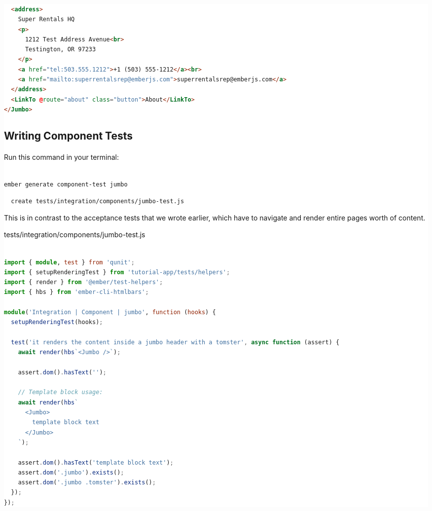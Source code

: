 ```html
  <address>
    Super Rentals HQ
    <p>
      1212 Test Address Avenue<br>
      Testington, OR 97233
    </p>
    <a href="tel:503.555.1212">+1 (503) 555-1212</a><br>
    <a href="mailto:superrentalsrep@emberjs.com">superrentalsrep@emberjs.com</a>
  </address>
  <LinkTo @route="about" class="button">About</LinkTo>
</Jumbo>
```

## Writing Component Tests 
Run this command in your terminal:

```shell

ember generate component-test jumbo
```

      create tests/integration/components/jumbo-test.js

This is in contrast to the acceptance tests that we wrote earlier, which have to navigate and render entire pages worth of content.

tests/integration/components/jumbo-test.js
```ts

import { module, test } from 'qunit';
import { setupRenderingTest } from 'tutorial-app/tests/helpers';
import { render } from '@ember/test-helpers';
import { hbs } from 'ember-cli-htmlbars';

module('Integration | Component | jumbo', function (hooks) {
  setupRenderingTest(hooks);

  test('it renders the content inside a jumbo header with a tomster', async function (assert) {
    await render(hbs`<Jumbo />`);

    assert.dom().hasText('');

    // Template block usage:
    await render(hbs`
      <Jumbo>
        template block text
      </Jumbo>
    `);

    assert.dom().hasText('template block text');
    assert.dom('.jumbo').exists();
    assert.dom('.jumbo .tomster').exists();
  });
});
```

